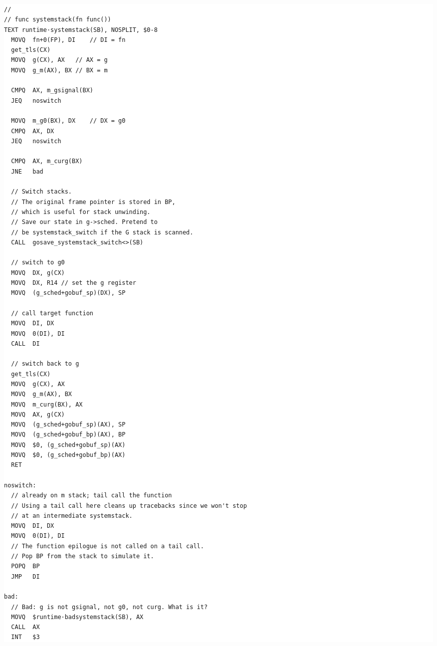 ```armasm
//
// func systemstack(fn func())
TEXT runtime·systemstack(SB), NOSPLIT, $0-8
  MOVQ	fn+0(FP), DI	// DI = fn
  get_tls(CX)
  MOVQ	g(CX), AX	// AX = g
  MOVQ	g_m(AX), BX	// BX = m

  CMPQ	AX, m_gsignal(BX)
  JEQ	noswitch

  MOVQ	m_g0(BX), DX	// DX = g0
  CMPQ	AX, DX
  JEQ	noswitch

  CMPQ	AX, m_curg(BX)
  JNE	bad

  // Switch stacks.
  // The original frame pointer is stored in BP,
  // which is useful for stack unwinding.
  // Save our state in g->sched. Pretend to
  // be systemstack_switch if the G stack is scanned.
  CALL	gosave_systemstack_switch<>(SB)

  // switch to g0
  MOVQ	DX, g(CX)
  MOVQ	DX, R14 // set the g register
  MOVQ	(g_sched+gobuf_sp)(DX), SP

  // call target function
  MOVQ	DI, DX
  MOVQ	0(DI), DI
  CALL	DI

  // switch back to g
  get_tls(CX)
  MOVQ	g(CX), AX
  MOVQ	g_m(AX), BX
  MOVQ	m_curg(BX), AX
  MOVQ	AX, g(CX)
  MOVQ	(g_sched+gobuf_sp)(AX), SP
  MOVQ	(g_sched+gobuf_bp)(AX), BP
  MOVQ	$0, (g_sched+gobuf_sp)(AX)
  MOVQ	$0, (g_sched+gobuf_bp)(AX)
  RET

noswitch:
  // already on m stack; tail call the function
  // Using a tail call here cleans up tracebacks since we won't stop
  // at an intermediate systemstack.
  MOVQ	DI, DX
  MOVQ	0(DI), DI
  // The function epilogue is not called on a tail call.
  // Pop BP from the stack to simulate it.
  POPQ	BP
  JMP	DI

bad:
  // Bad: g is not gsignal, not g0, not curg. What is it?
  MOVQ	$runtime·badsystemstack(SB), AX
  CALL	AX
  INT	$3
```